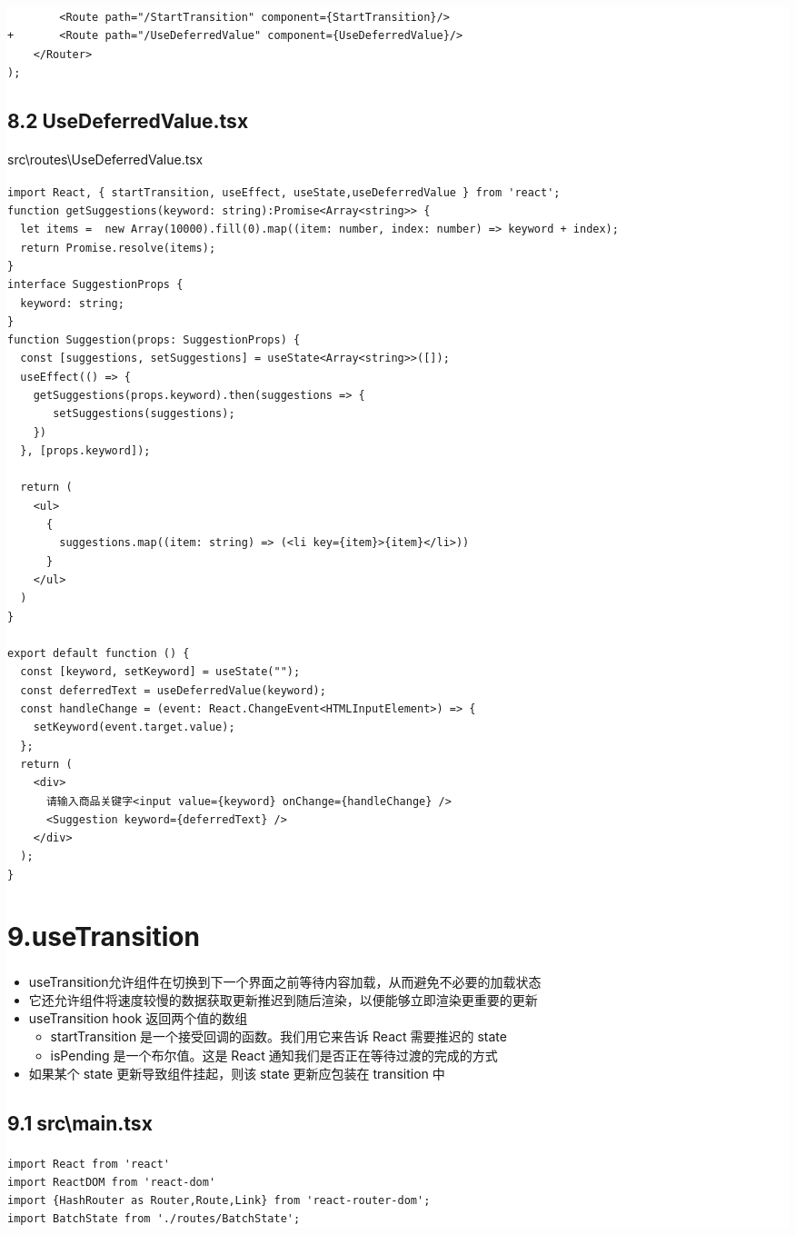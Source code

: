```tsx
        <Route path="/StartTransition" component={StartTransition}/>
+       <Route path="/UseDeferredValue" component={UseDeferredValue}/>
    </Router>
);
```
## 8.2 UseDeferredValue.tsx 
src\routes\UseDeferredValue.tsx
```tsx
import React, { startTransition, useEffect, useState,useDeferredValue } from 'react';
function getSuggestions(keyword: string):Promise<Array<string>> {
  let items =  new Array(10000).fill(0).map((item: number, index: number) => keyword + index);
  return Promise.resolve(items);
}
interface SuggestionProps {
  keyword: string;
}
function Suggestion(props: SuggestionProps) {
  const [suggestions, setSuggestions] = useState<Array<string>>([]);
  useEffect(() => {
    getSuggestions(props.keyword).then(suggestions => {
       setSuggestions(suggestions);
    })
  }, [props.keyword]);

  return (
    <ul>
      {
        suggestions.map((item: string) => (<li key={item}>{item}</li>))
      }
    </ul>
  )
}

export default function () {
  const [keyword, setKeyword] = useState("");
  const deferredText = useDeferredValue(keyword); 
  const handleChange = (event: React.ChangeEvent<HTMLInputElement>) => {
    setKeyword(event.target.value);
  };
  return (
    <div>
      请输入商品关键字<input value={keyword} onChange={handleChange} />
      <Suggestion keyword={deferredText} />
    </div>
  );
}
```
# 9.useTransition
- useTransition允许组件在切换到下一个界面之前等待内容加载，从而避免不必要的加载状态
- 它还允许组件将速度较慢的数据获取更新推迟到随后渲染，以便能够立即渲染更重要的更新
- useTransition hook 返回两个值的数组
    - startTransition 是一个接受回调的函数。我们用它来告诉 React 需要推迟的 state
    - isPending 是一个布尔值。这是 React 通知我们是否正在等待过渡的完成的方式
- 如果某个 state 更新导致组件挂起，则该 state 更新应包装在 transition 中
## 9.1 src\main.tsx
```tsx
import React from 'react'
import ReactDOM from 'react-dom'
import {HashRouter as Router,Route,Link} from 'react-router-dom';
import BatchState from './routes/BatchState';
```